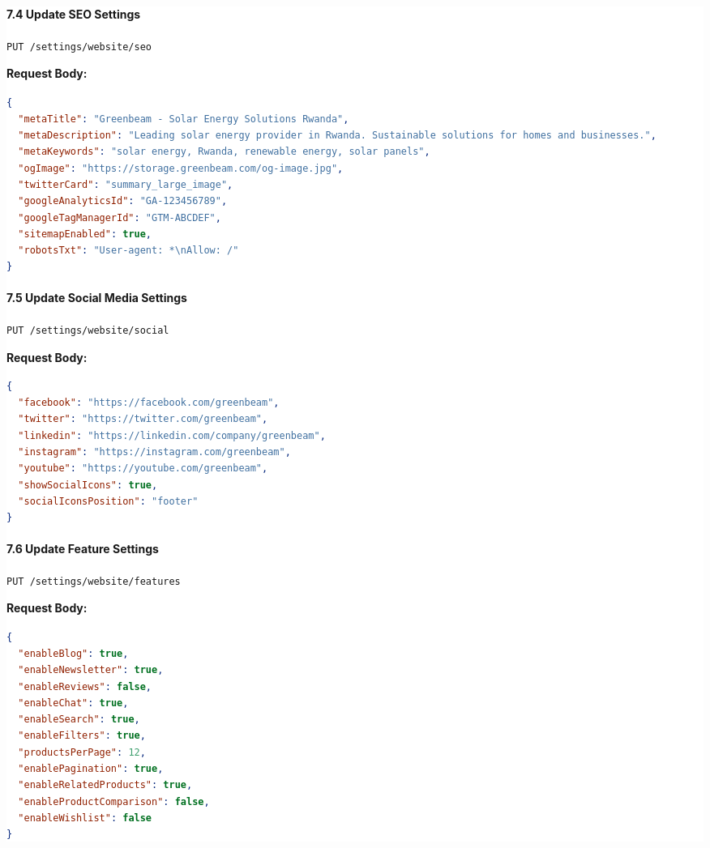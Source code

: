 #### 7.4 Update SEO Settings
```http
PUT /settings/website/seo
```

**Request Body:**
```json
{
  "metaTitle": "Greenbeam - Solar Energy Solutions Rwanda",
  "metaDescription": "Leading solar energy provider in Rwanda. Sustainable solutions for homes and businesses.",
  "metaKeywords": "solar energy, Rwanda, renewable energy, solar panels",
  "ogImage": "https://storage.greenbeam.com/og-image.jpg",
  "twitterCard": "summary_large_image",
  "googleAnalyticsId": "GA-123456789",
  "googleTagManagerId": "GTM-ABCDEF",
  "sitemapEnabled": true,
  "robotsTxt": "User-agent: *\nAllow: /"
}
```

#### 7.5 Update Social Media Settings
```http
PUT /settings/website/social
```

**Request Body:**
```json
{
  "facebook": "https://facebook.com/greenbeam",
  "twitter": "https://twitter.com/greenbeam",
  "linkedin": "https://linkedin.com/company/greenbeam",
  "instagram": "https://instagram.com/greenbeam",
  "youtube": "https://youtube.com/greenbeam",
  "showSocialIcons": true,
  "socialIconsPosition": "footer"
}
```

#### 7.6 Update Feature Settings
```http
PUT /settings/website/features
```

**Request Body:**
```json
{
  "enableBlog": true,
  "enableNewsletter": true,
  "enableReviews": false,
  "enableChat": true,
  "enableSearch": true,
  "enableFilters": true,
  "productsPerPage": 12,
  "enablePagination": true,
  "enableRelatedProducts": true,
  "enableProductComparison": false,
  "enableWishlist": false
}
```

